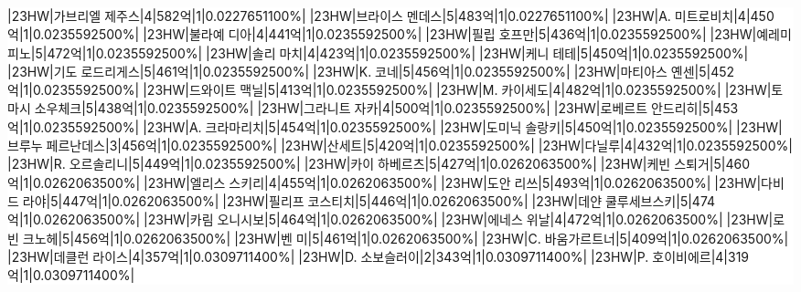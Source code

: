 |23HW|가브리엘 제주스|4|582억|1|0.0227651100%|
|23HW|브라이스 멘데스|5|483억|1|0.0227651100%|
|23HW|A. 미트로비치|4|450억|1|0.0235592500%|
|23HW|불라예 디아|4|441억|1|0.0235592500%|
|23HW|필립 호프만|5|436억|1|0.0235592500%|
|23HW|예레미 피노|5|472억|1|0.0235592500%|
|23HW|솔리 마치|4|423억|1|0.0235592500%|
|23HW|케니 테테|5|450억|1|0.0235592500%|
|23HW|기도 로드리게스|5|461억|1|0.0235592500%|
|23HW|K. 코네|5|456억|1|0.0235592500%|
|23HW|마티아스 옌센|5|452억|1|0.0235592500%|
|23HW|드와이트 맥닐|5|413억|1|0.0235592500%|
|23HW|M. 카이세도|4|482억|1|0.0235592500%|
|23HW|토마시 소우체크|5|438억|1|0.0235592500%|
|23HW|그라니트 자카|4|500억|1|0.0235592500%|
|23HW|로베르트 안드리히|5|453억|1|0.0235592500%|
|23HW|A. 크라마리치|5|454억|1|0.0235592500%|
|23HW|도미닉 솔랑키|5|450억|1|0.0235592500%|
|23HW|브루누 페르난데스|3|456억|1|0.0235592500%|
|23HW|산세트|5|420억|1|0.0235592500%|
|23HW|다닐루|4|432억|1|0.0235592500%|
|23HW|R. 오르솔리니|5|449억|1|0.0235592500%|
|23HW|카이 하베르츠|5|427억|1|0.0262063500%|
|23HW|케빈 스퇴거|5|460억|1|0.0262063500%|
|23HW|엘리스 스키리|4|455억|1|0.0262063500%|
|23HW|도안 리쓰|5|493억|1|0.0262063500%|
|23HW|다비드 라야|5|447억|1|0.0262063500%|
|23HW|필리프 코스티치|5|446억|1|0.0262063500%|
|23HW|데얀 쿨루세브스키|5|474억|1|0.0262063500%|
|23HW|카림 오니시보|5|464억|1|0.0262063500%|
|23HW|에네스 위날|4|472억|1|0.0262063500%|
|23HW|로빈 크노헤|5|456억|1|0.0262063500%|
|23HW|벤 미|5|461억|1|0.0262063500%|
|23HW|C. 바움가르트너|5|409억|1|0.0262063500%|
|23HW|데클런 라이스|4|357억|1|0.0309711400%|
|23HW|D. 소보슬러이|2|343억|1|0.0309711400%|
|23HW|P. 호이비에르|4|319억|1|0.0309711400%|